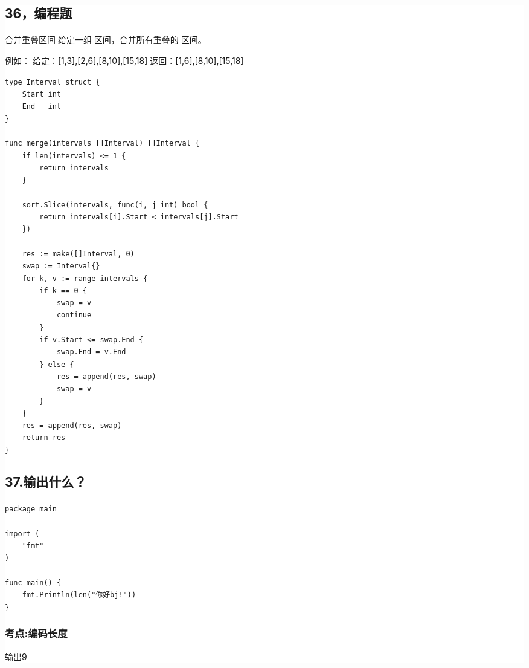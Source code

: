 ## 36，编程题
合并重叠区间
给定一组 区间，合并所有重叠的 区间。

例如：
给定：[1,3],[2,6],[8,10],[15,18]
返回：[1,6],[8,10],[15,18]
```
type Interval struct {
	Start int
	End   int
}

func merge(intervals []Interval) []Interval {
	if len(intervals) <= 1 {
		return intervals
	}

	sort.Slice(intervals, func(i, j int) bool {
		return intervals[i].Start < intervals[j].Start
	})

	res := make([]Interval, 0)
	swap := Interval{}
	for k, v := range intervals {
		if k == 0 {
			swap = v
			continue
		}
		if v.Start <= swap.End {
			swap.End = v.End
		} else {
			res = append(res, swap)
			swap = v
		}
	}
	res = append(res, swap)
	return res
}
```

## 37.输出什么？
```
package main

import (
	"fmt"
)

func main() {
	fmt.Println(len("你好bj!"))
}
```
### 考点:**编码长度**
输出9

